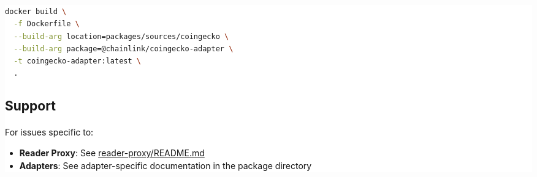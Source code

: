 ```bash
docker build \
  -f Dockerfile \
  --build-arg location=packages/sources/coingecko \
  --build-arg package=@chainlink/coingecko-adapter \
  -t coingecko-adapter:latest \
  .
```

## Support

For issues specific to:

- **Reader Proxy**: See [reader-proxy/README.md](reader-proxy/README.md)
- **Adapters**: See adapter-specific documentation in the package directory
